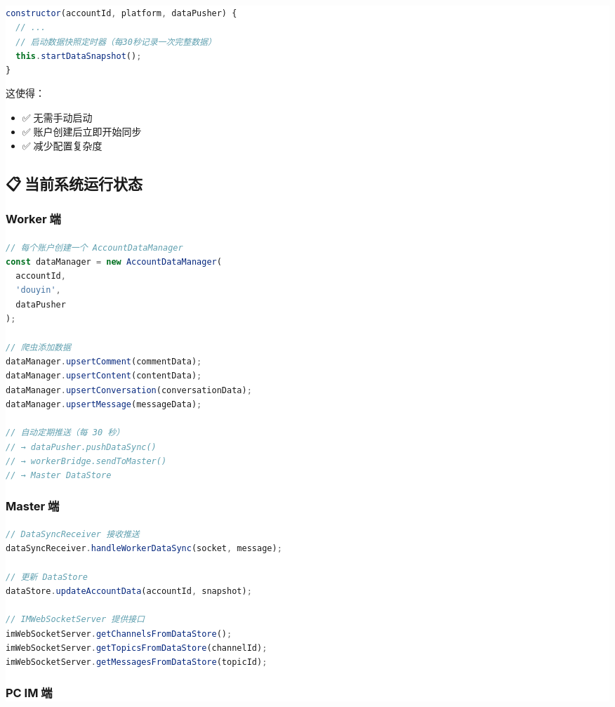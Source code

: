 ```javascript
constructor(accountId, platform, dataPusher) {
  // ...
  // 启动数据快照定时器（每30秒记录一次完整数据）
  this.startDataSnapshot();
}
```

这使得：
- ✅ 无需手动启动
- ✅ 账户创建后立即开始同步
- ✅ 减少配置复杂度

## 📋 当前系统运行状态

### Worker 端

```javascript
// 每个账户创建一个 AccountDataManager
const dataManager = new AccountDataManager(
  accountId,
  'douyin',
  dataPusher
);

// 爬虫添加数据
dataManager.upsertComment(commentData);
dataManager.upsertContent(contentData);
dataManager.upsertConversation(conversationData);
dataManager.upsertMessage(messageData);

// 自动定期推送（每 30 秒）
// → dataPusher.pushDataSync()
// → workerBridge.sendToMaster()
// → Master DataStore
```

### Master 端

```javascript
// DataSyncReceiver 接收推送
dataSyncReceiver.handleWorkerDataSync(socket, message);

// 更新 DataStore
dataStore.updateAccountData(accountId, snapshot);

// IMWebSocketServer 提供接口
imWebSocketServer.getChannelsFromDataStore();
imWebSocketServer.getTopicsFromDataStore(channelId);
imWebSocketServer.getMessagesFromDataStore(topicId);
```

### PC IM 端
